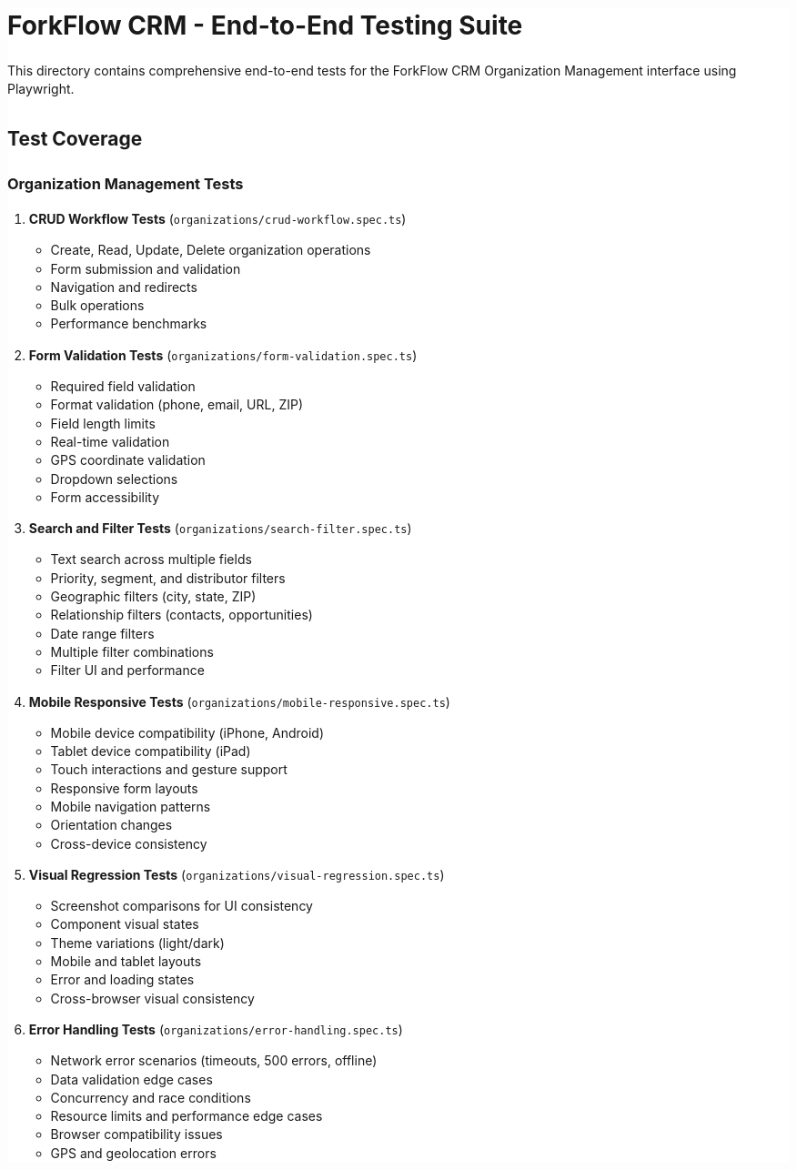 # ForkFlow CRM - End-to-End Testing Suite

This directory contains comprehensive end-to-end tests for the ForkFlow CRM Organization Management interface using Playwright.

## Test Coverage

### Organization Management Tests

1. **CRUD Workflow Tests** (`organizations/crud-workflow.spec.ts`)
   - Create, Read, Update, Delete organization operations
   - Form submission and validation
   - Navigation and redirects
   - Bulk operations
   - Performance benchmarks

2. **Form Validation Tests** (`organizations/form-validation.spec.ts`)
   - Required field validation
   - Format validation (phone, email, URL, ZIP)
   - Field length limits
   - Real-time validation
   - GPS coordinate validation
   - Dropdown selections
   - Form accessibility

3. **Search and Filter Tests** (`organizations/search-filter.spec.ts`)
   - Text search across multiple fields
   - Priority, segment, and distributor filters
   - Geographic filters (city, state, ZIP)
   - Relationship filters (contacts, opportunities)
   - Date range filters
   - Multiple filter combinations
   - Filter UI and performance

4. **Mobile Responsive Tests** (`organizations/mobile-responsive.spec.ts`)
   - Mobile device compatibility (iPhone, Android)
   - Tablet device compatibility (iPad)
   - Touch interactions and gesture support
   - Responsive form layouts
   - Mobile navigation patterns
   - Orientation changes
   - Cross-device consistency

5. **Visual Regression Tests** (`organizations/visual-regression.spec.ts`)
   - Screenshot comparisons for UI consistency
   - Component visual states
   - Theme variations (light/dark)
   - Mobile and tablet layouts
   - Error and loading states
   - Cross-browser visual consistency

6. **Error Handling Tests** (`organizations/error-handling.spec.ts`)
   - Network error scenarios (timeouts, 500 errors, offline)
   - Data validation edge cases
   - Concurrency and race conditions
   - Resource limits and performance edge cases
   - Browser compatibility issues
   - GPS and geolocation errors
